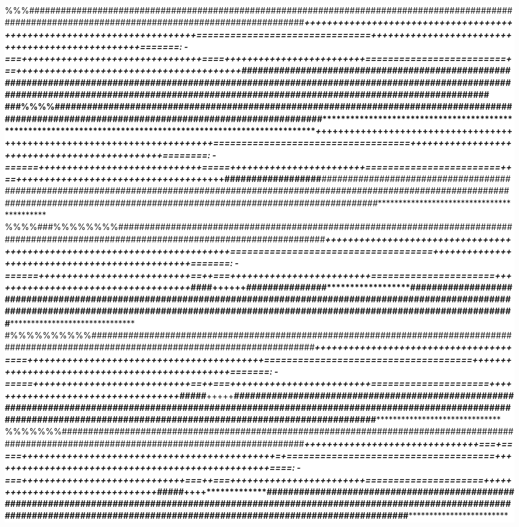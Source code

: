  %%%#####################################################################################################################################################**************************************************************************************************************************++++++++++++++++++++++++++++++++++++++++++++++++++++++++++++++*****************************************************************************************************++**+++++++===============================+++++++++++++++++++++++++++++++++++++++++++++++++=======: -===++++++++++++++++++++++++++++++++====+++++++++++++++++++++++++=========================+==+++++++++++++++++++++++++++++++++++++**************************************************+++*************###############***************************#**#####################################################*#####################################################################################################################################################*************###***************#############
 ###%%%%################################################################################################################################################*******************************************************************************************************************+*******+++++++++++++++++++++++++++++++++++++++++++++++++++++++++++++*****************************************************************************************************++++++++++===================================++++++++++++++++++++++++++++++++++++++++++++++========: -======+++++++++++++++++++++++++++++=====++++++++++++++++++++++++========================++==+++++++++++++++++++++++++++++++++*****************************************************++++************#################**************************#***###########################################################################################################################################################################################################*******************************************
 %%%%###%%%%%%%%########################################################################################################################################***************************************************************************************************************************+++++++++++++++++++++++++++++++++++++++++++++++++++++++++++++**************************************************************************************************++++++++++++====================================+++++++++++++++++++++++++++++++++++++++++++++++=======: -======+++++++++++++++++++++++++++==++===+++++++++++++++++++++++++======================++++++++++++++++++++++++++++++++++++*****************************************####********++++++*************###############*******************************################################################################################################################################################################################################################**************************************
 #%%%%%%%%%%###########################################################################################################################################***************************************************************************************************************************+++++++++++++++++++++++++++++++++++====++++++++++++++++++++++++*++++*****************************************************************************************++++++++++++++=====================================+++++++++++++++++++++++++++++++++++++++++++++++=======: -=====++++++++++++++++++++++++++++==++===+++++++++++++++++++++++++=====================+++++++++++++++++++++++++++++++++++******************************************#####*********+++++*************#############******************************#**################################################################*#########################################################################################################################################********************************************
 %%%%%%%###############################################################################################################################################***********************************************************************************************************************+***++++++++++++++++++++++++++++++===+=====++++++++++++++++++++++++++++++*+++************************************************************************************++++++++++++=+=====================================++++++++++++++++++++++++++++++++++++++++++++++++++====: -===+++++++++++++++++++++++++++++===++===++++++++++++++++++++++++=====================++++++++++++++++++++++++++++**++++********************************************#####*********++++*************##**##########***************************##*###################################################################*#####################################################################################################################################*#**********************************************